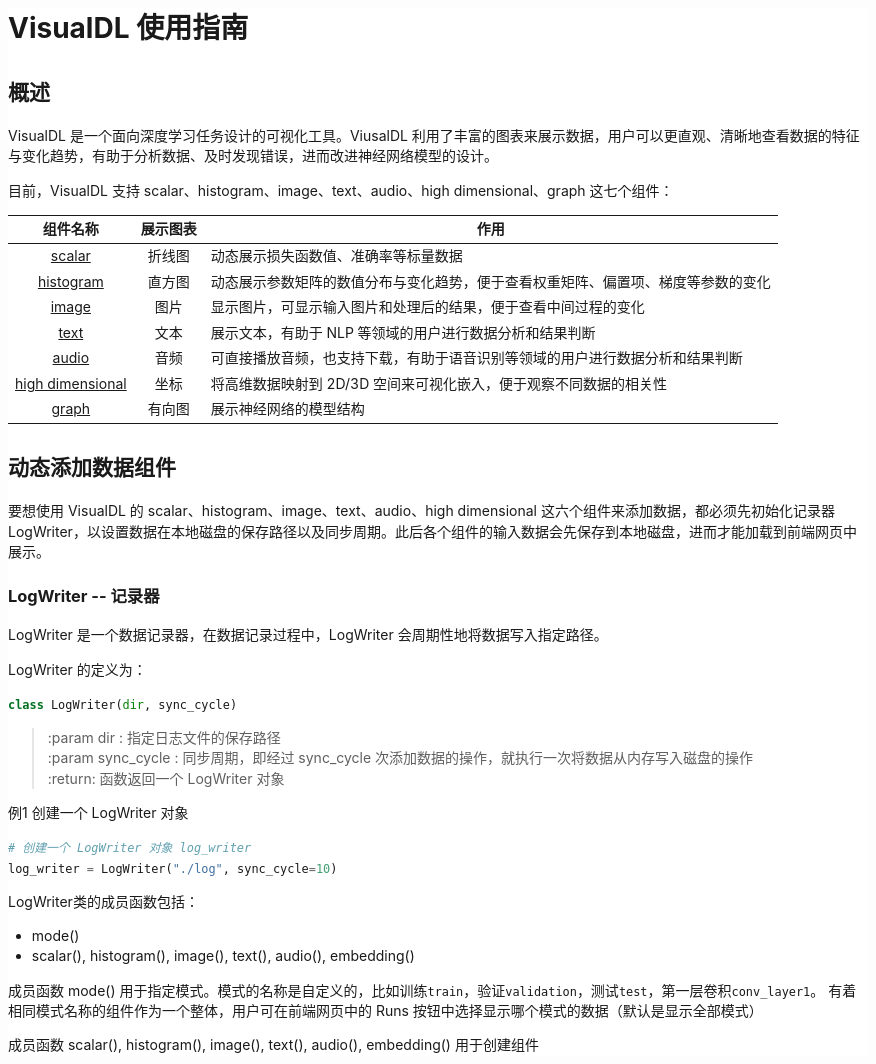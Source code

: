# VisualDL 使用指南
## 概述
VisualDL 是一个面向深度学习任务设计的可视化工具。ViusalDL 利用了丰富的图表来展示数据，用户可以更直观、清晰地查看数据的特征与变化趋势，有助于分析数据、及时发现错误，进而改进神经网络模型的设计。

目前，VisualDL 支持 scalar、histogram、image、text、audio、high dimensional、graph 这七个组件：  

|组件名称|展示图表|作用|
|:----:|:---:|---|
|<a href="#1">scalar</a>|折线图|动态展示损失函数值、准确率等标量数据|
|<a href="#2">histogram</a>|直方图|动态展示参数矩阵的数值分布与变化趋势，便于查看权重矩阵、偏置项、梯度等参数的变化|
|<a href="#3">image</a>|图片|显示图片，可显示输入图片和处理后的结果，便于查看中间过程的变化|
|<a href="#4">text</a>|文本|展示文本，有助于 NLP 等领域的用户进行数据分析和结果判断|
|<a href="#5">audio</a>|音频|可直接播放音频，也支持下载，有助于语音识别等领域的用户进行数据分析和结果判断|
|<a href="#6">high dimensional</a>|坐标|将高维数据映射到 2D/3D 空间来可视化嵌入，便于观察不同数据的相关性|
|<a href="#7">graph</a>|有向图|展示神经网络的模型结构|

## 动态添加数据组件
要想使用 VisualDL 的 scalar、histogram、image、text、audio、high dimensional 这六个组件来添加数据，都必须先初始化记录器 LogWriter，以设置数据在本地磁盘的保存路径以及同步周期。此后各个组件的输入数据会先保存到本地磁盘，进而才能加载到前端网页中展示。

### LogWriter  --  记录器
LogWriter 是一个数据记录器，在数据记录过程中，LogWriter 会周期性地将数据写入指定路径。  

LogWriter 的定义为：  
```python
class LogWriter(dir, sync_cycle)
```
> :param dir : 指定日志文件的保存路径  
> :param sync_cycle : 同步周期，即经过 sync_cycle 次添加数据的操作，就执行一次将数据从内存写入磁盘的操作  
> :return: 函数返回一个 LogWriter 对象

例1 创建一个 LogWriter 对象
```python
# 创建一个 LogWriter 对象 log_writer
log_writer = LogWriter("./log", sync_cycle=10)
```

LogWriter类的成员函数包括：
* mode()
* scalar(), histogram(), image(), text(), audio(), embedding()

成员函数 mode() 用于指定模式。模式的名称是自定义的，比如训练``train``，验证``validation``，测试``test``，第一层卷积``conv_layer1``。 有着相同模式名称的组件作为一个整体，用户可在前端网页中的 Runs 按钮中选择显示哪个模式的数据（默认是显示全部模式）

成员函数 scalar(), histogram(), image(), text(), audio(), embedding() 用于创建组件
